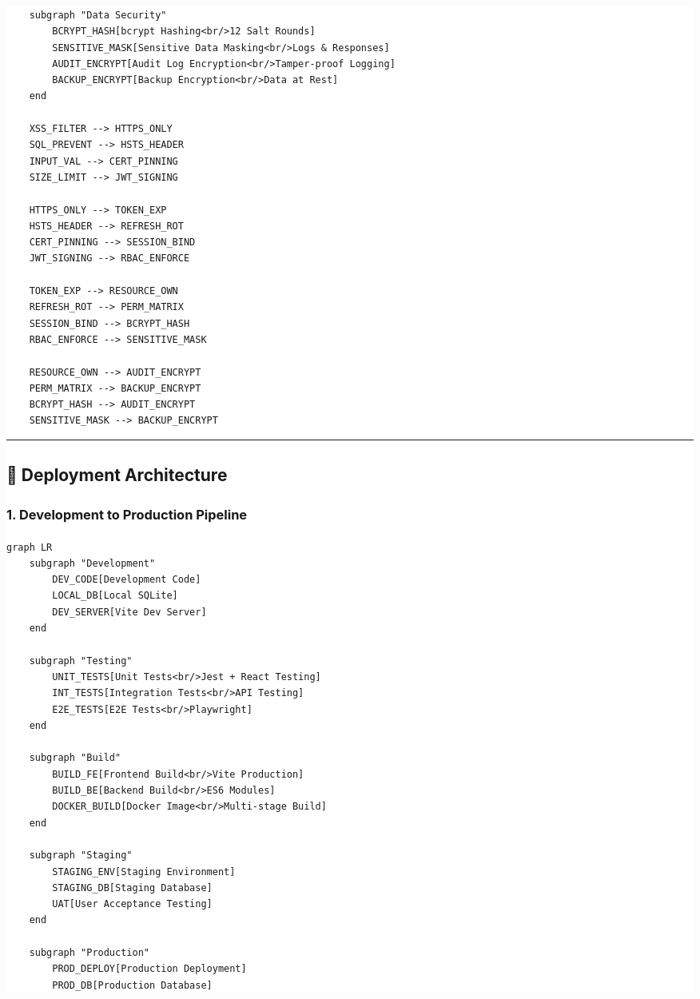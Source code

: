 ```mermaid
    subgraph "Data Security"
        BCRYPT_HASH[bcrypt Hashing<br/>12 Salt Rounds]
        SENSITIVE_MASK[Sensitive Data Masking<br/>Logs & Responses]
        AUDIT_ENCRYPT[Audit Log Encryption<br/>Tamper-proof Logging]
        BACKUP_ENCRYPT[Backup Encryption<br/>Data at Rest]
    end
    
    XSS_FILTER --> HTTPS_ONLY
    SQL_PREVENT --> HSTS_HEADER
    INPUT_VAL --> CERT_PINNING
    SIZE_LIMIT --> JWT_SIGNING
    
    HTTPS_ONLY --> TOKEN_EXP
    HSTS_HEADER --> REFRESH_ROT
    CERT_PINNING --> SESSION_BIND
    JWT_SIGNING --> RBAC_ENFORCE
    
    TOKEN_EXP --> RESOURCE_OWN
    REFRESH_ROT --> PERM_MATRIX
    SESSION_BIND --> BCRYPT_HASH
    RBAC_ENFORCE --> SENSITIVE_MASK
    
    RESOURCE_OWN --> AUDIT_ENCRYPT
    PERM_MATRIX --> BACKUP_ENCRYPT
    BCRYPT_HASH --> AUDIT_ENCRYPT
    SENSITIVE_MASK --> BACKUP_ENCRYPT
```

---

## 🚀 Deployment Architecture

### 1. **Development to Production Pipeline**

```mermaid
graph LR
    subgraph "Development"
        DEV_CODE[Development Code]
        LOCAL_DB[Local SQLite]
        DEV_SERVER[Vite Dev Server]
    end
    
    subgraph "Testing"
        UNIT_TESTS[Unit Tests<br/>Jest + React Testing]
        INT_TESTS[Integration Tests<br/>API Testing]
        E2E_TESTS[E2E Tests<br/>Playwright]
    end
    
    subgraph "Build"
        BUILD_FE[Frontend Build<br/>Vite Production]
        BUILD_BE[Backend Build<br/>ES6 Modules]
        DOCKER_BUILD[Docker Image<br/>Multi-stage Build]
    end
    
    subgraph "Staging"
        STAGING_ENV[Staging Environment]
        STAGING_DB[Staging Database]
        UAT[User Acceptance Testing]
    end
    
    subgraph "Production"
        PROD_DEPLOY[Production Deployment]
        PROD_DB[Production Database]
```